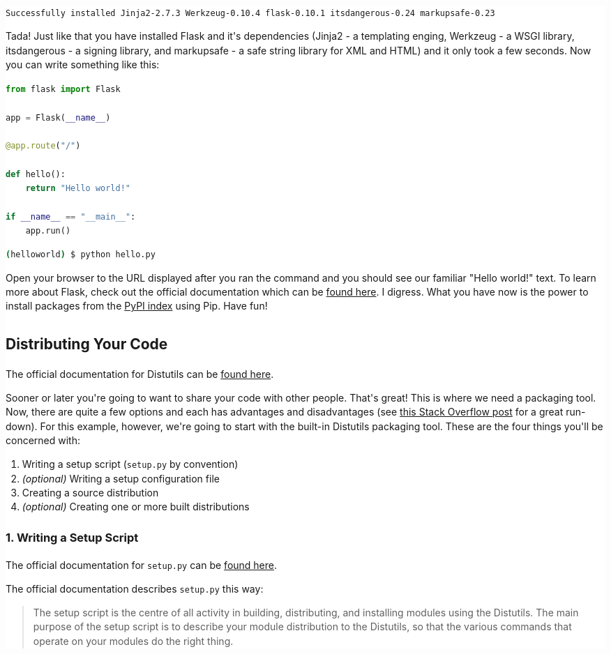 ```
Successfully installed Jinja2-2.7.3 Werkzeug-0.10.4 flask-0.10.1 itsdangerous-0.24 markupsafe-0.23
```

Tada! Just like that you have installed Flask and it's dependencies (Jinja2 - a templating enging, Werkzeug - a WSGI library, itsdangerous - a signing library, and markupsafe - a safe string library for XML and HTML) and it only took a few seconds. Now you can write something like this:

```python
from flask import Flask

app = Flask(__name__)

@app.route("/")

def hello():
    return "Hello world!"

if __name__ == "__main__":
    app.run()
```

```bash
(helloworld) $ python hello.py
```

Open your browser to the URL displayed after you ran the command and you should see our familiar "Hello world!" text. To learn more about Flask, check out the official documentation which can be [found here](http://flask.pocoo.org/docs/0.10/). I digress. What you have now is the power to install packages from the [PyPI index](https://pypi.python.org/pypi/) using Pip. Have fun!

## Distributing Your Code

The official documentation for Distutils can be [found here](https://docs.python.org/2/distutils/index.html).

Sooner or later you're going to want to share your code with other people. That's great! This is where we need a packaging tool. Now, there are quite a few options and each has advantages and disadvantages (see [this Stack Overflow post](http://stackoverflow.com/questions/6344076/differences-between-distribute-distutils-setuptools-and-distutils2) for a great run-down). For this example, however, we're going to start with the built-in Distutils packaging tool. These are the four things you'll be concerned with:

1. Writing a setup script (`setup.py` by convention)
2. *(optional)* Writing a setup configuration file
3. Creating a source distribution
4. *(optional)* Creating one or more built distributions

### 1. Writing a Setup Script

The official documentation for `setup.py` can be [found here](https://docs.python.org/2/distutils/setupscript.html).

The official documentation describes `setup.py` this way:

> The setup script is the centre of all activity in building, distributing, and installing modules using the Distutils. The main purpose of the setup script is to describe your module distribution to the Distutils, so that the various commands that operate on your modules do the right thing.
